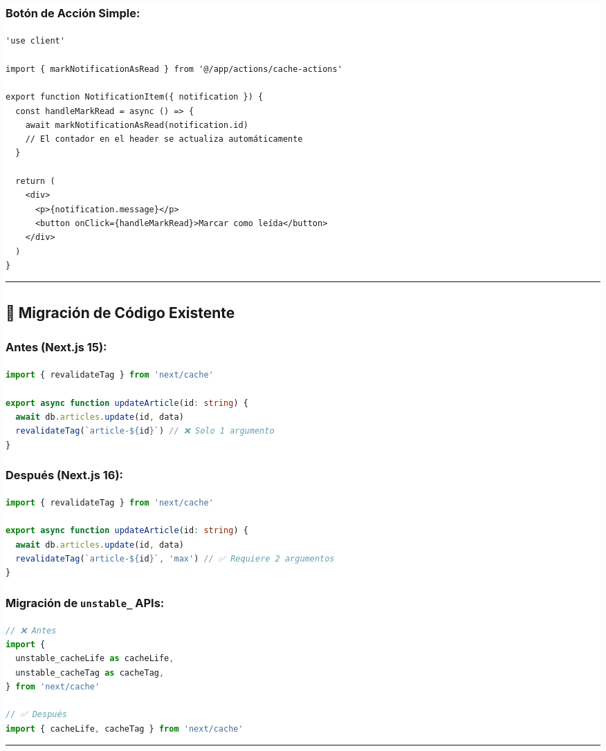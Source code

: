 ### **Botón de Acción Simple:**

```tsx
'use client'

import { markNotificationAsRead } from '@/app/actions/cache-actions'

export function NotificationItem({ notification }) {
  const handleMarkRead = async () => {
    await markNotificationAsRead(notification.id)
    // El contador en el header se actualiza automáticamente
  }

  return (
    <div>
      <p>{notification.message}</p>
      <button onClick={handleMarkRead}>Marcar como leída</button>
    </div>
  )
}
```

---

## 🚀 Migración de Código Existente

### **Antes (Next.js 15):**

```typescript
import { revalidateTag } from 'next/cache'

export async function updateArticle(id: string) {
  await db.articles.update(id, data)
  revalidateTag(`article-${id}`) // ❌ Solo 1 argumento
}
```

### **Después (Next.js 16):**

```typescript
import { revalidateTag } from 'next/cache'

export async function updateArticle(id: string) {
  await db.articles.update(id, data)
  revalidateTag(`article-${id}`, 'max') // ✅ Requiere 2 argumentos
}
```

### **Migración de `unstable_` APIs:**

```typescript
// ❌ Antes
import {
  unstable_cacheLife as cacheLife,
  unstable_cacheTag as cacheTag,
} from 'next/cache'

// ✅ Después
import { cacheLife, cacheTag } from 'next/cache'
```

---